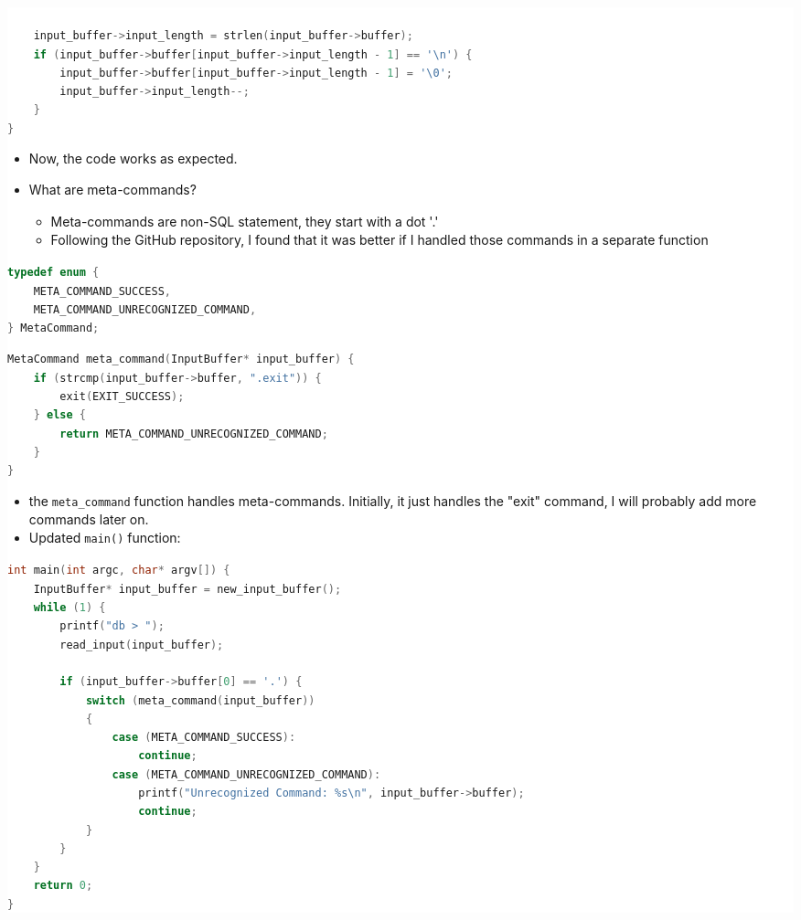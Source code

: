 ```c

    input_buffer->input_length = strlen(input_buffer->buffer);
    if (input_buffer->buffer[input_buffer->input_length - 1] == '\n') {
        input_buffer->buffer[input_buffer->input_length - 1] = '\0'; 
        input_buffer->input_length--;
    }
}
```
- Now, the code works as expected.

- What are meta-commands?
    - Meta-commands are non-SQL statement, they start with a dot '.'
    - Following the GitHub repository, I found that it was better if I handled those commands in a separate function

```c
typedef enum {
    META_COMMAND_SUCCESS,
    META_COMMAND_UNRECOGNIZED_COMMAND,
} MetaCommand;
```
```c
MetaCommand meta_command(InputBuffer* input_buffer) {
    if (strcmp(input_buffer->buffer, ".exit")) {
        exit(EXIT_SUCCESS);
    } else {
        return META_COMMAND_UNRECOGNIZED_COMMAND;
    }
}
```
- the `meta_command` function handles meta-commands. Initially, it just handles the "exit" command, I will probably add more commands later on. 
- Updated `main()` function:
```c
int main(int argc, char* argv[]) {
    InputBuffer* input_buffer = new_input_buffer();
    while (1) {
        printf("db > ");
        read_input(input_buffer);

        if (input_buffer->buffer[0] == '.') {
            switch (meta_command(input_buffer))
            {
                case (META_COMMAND_SUCCESS):
                    continue;
                case (META_COMMAND_UNRECOGNIZED_COMMAND):
                    printf("Unrecognized Command: %s\n", input_buffer->buffer);
                    continue; 
            }
        }
    }
    return 0;
}
```
